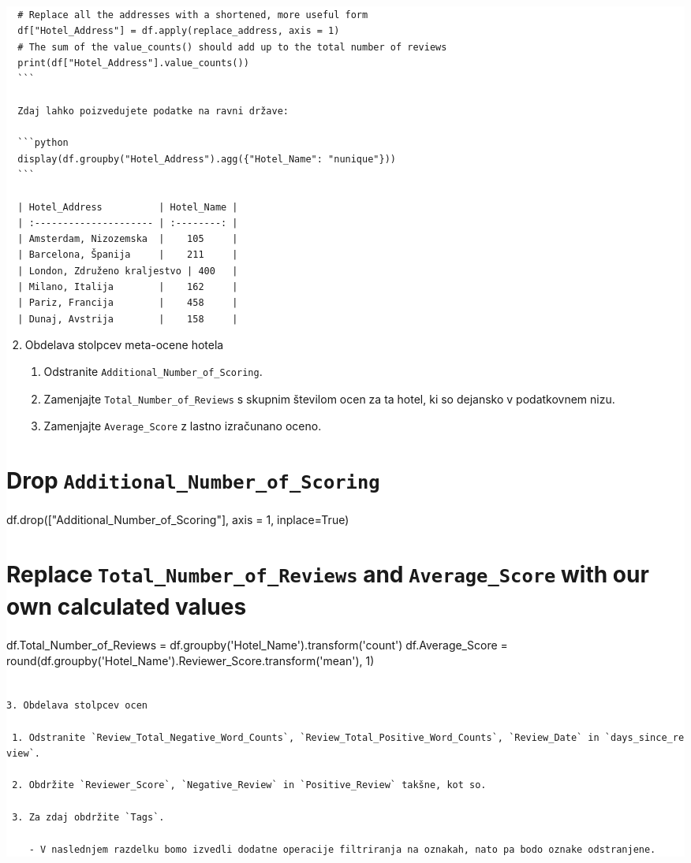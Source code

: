       # Replace all the addresses with a shortened, more useful form
      df["Hotel_Address"] = df.apply(replace_address, axis = 1)
      # The sum of the value_counts() should add up to the total number of reviews
      print(df["Hotel_Address"].value_counts())
      ```

      Zdaj lahko poizvedujete podatke na ravni države:

      ```python
      display(df.groupby("Hotel_Address").agg({"Hotel_Name": "nunique"}))
      ```

      | Hotel_Address          | Hotel_Name |
      | :--------------------- | :--------: |
      | Amsterdam, Nizozemska  |    105     |
      | Barcelona, Španija     |    211     |
      | London, Združeno kraljestvo | 400   |
      | Milano, Italija        |    162     |
      | Pariz, Francija        |    458     |
      | Dunaj, Avstrija        |    158     |

2. Obdelava stolpcev meta-ocene hotela

   1. Odstranite `Additional_Number_of_Scoring`.

   2. Zamenjajte `Total_Number_of_Reviews` s skupnim številom ocen za ta hotel, ki so dejansko v podatkovnem nizu.

   3. Zamenjajte `Average_Score` z lastno izračunano oceno.

   ```python
  # Drop `Additional_Number_of_Scoring`
  df.drop(["Additional_Number_of_Scoring"], axis = 1, inplace=True)
  # Replace `Total_Number_of_Reviews` and `Average_Score` with our own calculated values
  df.Total_Number_of_Reviews = df.groupby('Hotel_Name').transform('count')
  df.Average_Score = round(df.groupby('Hotel_Name').Reviewer_Score.transform('mean'), 1)
  ```

3. Obdelava stolpcev ocen

   1. Odstranite `Review_Total_Negative_Word_Counts`, `Review_Total_Positive_Word_Counts`, `Review_Date` in `days_since_review`.

   2. Obdržite `Reviewer_Score`, `Negative_Review` in `Positive_Review` takšne, kot so.

   3. Za zdaj obdržite `Tags`.

      - V naslednjem razdelku bomo izvedli dodatne operacije filtriranja na oznakah, nato pa bodo oznake odstranjene.
